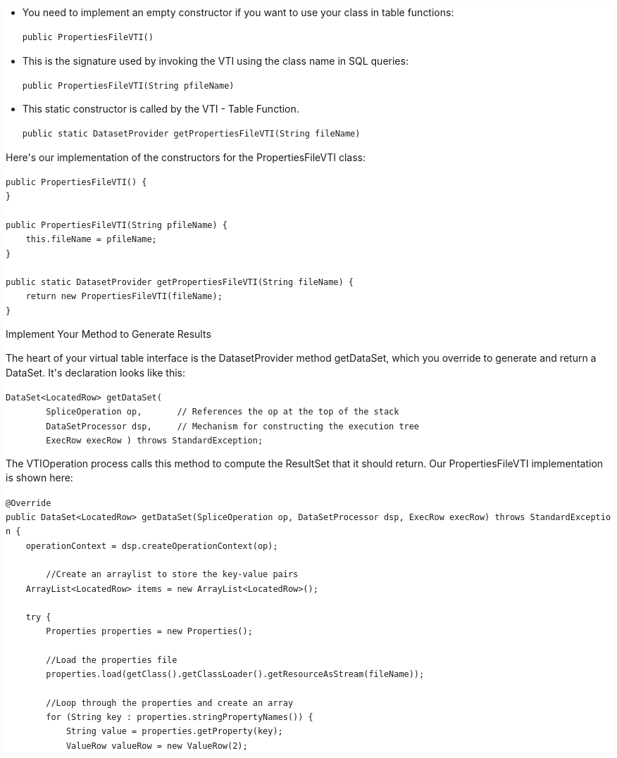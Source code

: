 -   You need to implement an empty constructor if you want to use your class in table functions:

    ``` Example
    public PropertiesFileVTI()
    ```

-   This is the signature used by invoking the VTI using the class name in SQL queries:

    ``` Example
    public PropertiesFileVTI(String pfileName)
    ```

-   This static constructor is called by the VTI - Table Function.

    ``` Example
    public static DatasetProvider getPropertiesFileVTI(String fileName)
    ```

Here's our implementation of the constructors for the <span class="CodeFont">PropertiesFileVTI</span> class:

``` Example
public PropertiesFileVTI() {
}

public PropertiesFileVTI(String pfileName) {
    this.fileName = pfileName;
}

public static DatasetProvider getPropertiesFileVTI(String fileName) {
    return new PropertiesFileVTI(fileName);
}
```

[]()Implement Your Method to Generate Results

The heart of your virtual table interface is the <span class="CodeFont">DatasetProvider</span> method <span class="CodeFont">getDataSet</span>, which you override to generate and return a <span class="CodeFont">DataSet</span>. It's declaration looks like this:

``` Example
DataSet<LocatedRow> getDataSet(
        SpliceOperation op,       // References the op at the top of the stack
        DataSetProcessor dsp,     // Mechanism for constructing the execution tree
        ExecRow execRow ) throws StandardException;
```

The <span class="CodeFont">VTIOperation</span> process calls this method to compute the <span class="CodeFont">ResultSet</span> that it should return. Our <span class="CodeFont">PropertiesFileVTI</span> implementation is shown here:

``` Example
@Override
public DataSet<LocatedRow> getDataSet(SpliceOperation op, DataSetProcessor dsp, ExecRow execRow) throws StandardException {
    operationContext = dsp.createOperationContext(op);

        //Create an arraylist to store the key-value pairs
    ArrayList<LocatedRow> items = new ArrayList<LocatedRow>();

    try {
        Properties properties = new Properties();

        //Load the properties file
        properties.load(getClass().getClassLoader().getResourceAsStream(fileName));

        //Loop through the properties and create an array
        for (String key : properties.stringPropertyNames()) {
            String value = properties.getProperty(key);
            ValueRow valueRow = new ValueRow(2);
```